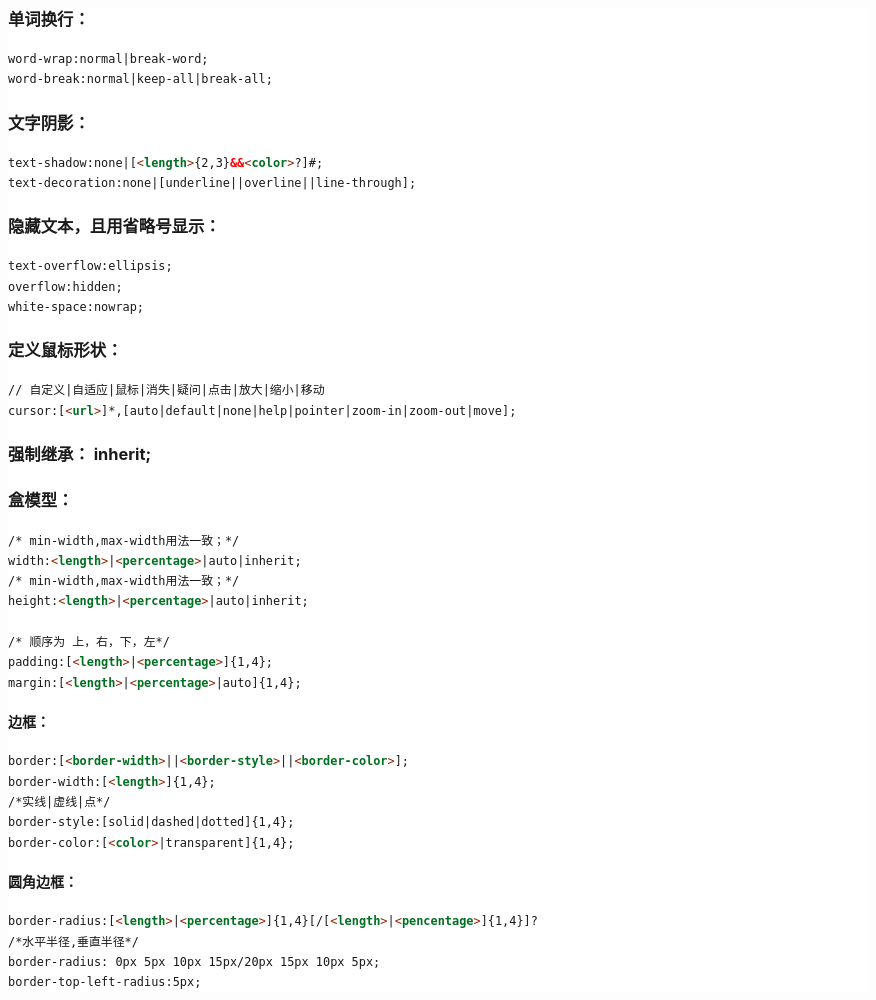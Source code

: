 ### 单词换行：
```html
word-wrap:normal|break-word;
word-break:normal|keep-all|break-all;
```
### 文字阴影：
```html
text-shadow:none|[<length>{2,3}&&<color>?]#;
text-decoration:none|[underline||overline||line-through];
```

### 隐藏文本，且用省略号显示：
```html
text-overflow:ellipsis;
overflow:hidden;
white-space:nowrap;
```
### 定义鼠标形状：
```html
// 自定义|自适应|鼠标|消失|疑问|点击|放大|缩小|移动
cursor:[<url>]*,[auto|default|none|help|pointer|zoom-in|zoom-out|move];
```
### 强制继承： inherit;

### 盒模型：
```html
/* min-width,max-width用法一致；*/
width:<length>|<percentage>|auto|inherit;
/* min-width,max-width用法一致；*/
height:<length>|<percentage>|auto|inherit;

/* 顺序为 上，右，下，左*/
padding:[<length>|<percentage>]{1,4};
margin:[<length>|<percentage>|auto]{1,4};
```
#### 边框：
```html
border:[<border-width>||<border-style>||<border-color>];
border-width:[<length>]{1,4};
/*实线|虚线|点*/
border-style:[solid|dashed|dotted]{1,4};
border-color:[<color>|transparent]{1,4};
```
#### 圆角边框：
```html
border-radius:[<length>|<percentage>]{1,4}[/[<length>|<pencentage>]{1,4}]?
/*水平半径,垂直半径*/   
border-radius: 0px 5px 10px 15px/20px 15px 10px 5px;
border-top-left-radius:5px;
```
